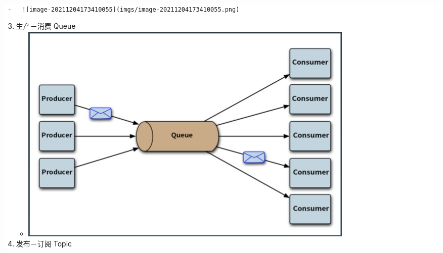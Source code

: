      -   ![image-20211204173410055](imgs/image-20211204173410055.png)
3.   生产－消费 Queue
     -   ![image-20211204173546996](imgs/image-20211204173546996.png)
4.   发布－订阅 Topic